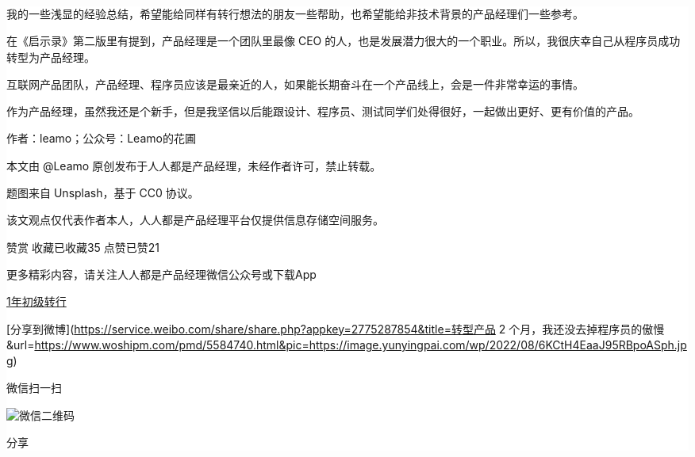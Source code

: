 我的一些浅显的经验总结，希望能给同样有转行想法的朋友一些帮助，也希望能给非技术背景的产品经理们一些参考。

在《启示录》第二版里有提到，产品经理是一个团队里最像 CEO 的人，也是发展潜力很大的一个职业。所以，我很庆幸自己从程序员成功转型为产品经理。

互联网产品团队，产品经理、程序员应该是最亲近的人，如果能长期奋斗在一个产品线上，会是一件非常幸运的事情。

作为产品经理，虽然我还是个新手，但是我坚信以后能跟设计、程序员、测试同学们处得很好，一起做出更好、更有价值的产品。

作者：leamo；公众号：Leamo的花圃

本文由 @Leamo 原创发布于人人都是产品经理，未经作者许可，禁止转载。

题图来自 Unsplash，基于 CC0 协议。

该文观点仅代表作者本人，人人都是产品经理平台仅提供信息存储空间服务。

赞赏 收藏已收藏35 点赞已赞21

更多精彩内容，请关注人人都是产品经理微信公众号或下载App

[1年](https://www.woshipm.com/tag/1%e5%b9%b4)[初级](https://www.woshipm.com/tag/%e5%88%9d%e7%ba%a7)[转行](https://www.woshipm.com/tag/%e8%bd%ac%e8%a1%8c)

[分享到微博](https://service.weibo.com/share/share.php?appkey=2775287854&title=转型产品 2 个月，我还没去掉程序员的傲慢&url=https://www.woshipm.com/pmd/5584740.html&pic=https://image.yunyingpai.com/wp/2022/08/6KCtH4EaaJ95RBpoASph.jpg)

微信扫一扫

![微信二维码](https://api.pwmqr.com/qrcode/create/?url=https://www.woshipm.com/pmd/5584740.html)

分享